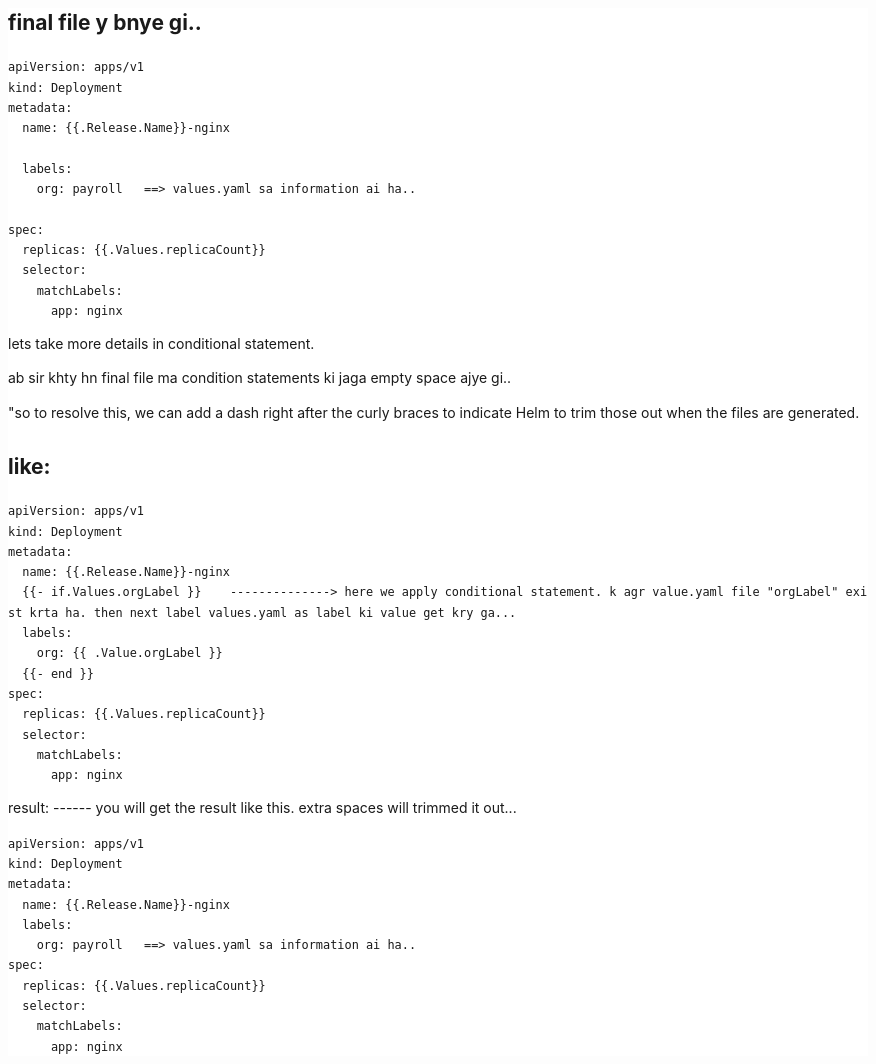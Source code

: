 final file y bnye gi..
-----------------------

    apiVersion: apps/v1
    kind: Deployment
    metadata:
      name: {{.Release.Name}}-nginx
      
      labels:
        org: payroll   ==> values.yaml sa information ai ha..
      
    spec:
      replicas: {{.Values.replicaCount}}
      selector:
        matchLabels:
          app: nginx


lets take more details in conditional statement.

ab sir khty hn final file ma condition statements ki jaga empty space ajye gi.. 

"so to resolve this, we can add a dash right after the curly braces to indicate Helm to trim those out when the files are generated.

like:
----

    apiVersion: apps/v1
    kind: Deployment
    metadata:
      name: {{.Release.Name}}-nginx
      {{- if.Values.orgLabel }}    --------------> here we apply conditional statement. k agr value.yaml file "orgLabel" exist krta ha. then next label values.yaml as label ki value get kry ga...
      labels:
        org: {{ .Value.orgLabel }}
      {{- end }}  
    spec:
      replicas: {{.Values.replicaCount}}
      selector:
        matchLabels:
          app: nginx

result:
------  you will get the result like this. extra spaces will trimmed it out...

    apiVersion: apps/v1
    kind: Deployment
    metadata:
      name: {{.Release.Name}}-nginx 
      labels:
        org: payroll   ==> values.yaml sa information ai ha..  
    spec:
      replicas: {{.Values.replicaCount}}
      selector:
        matchLabels:
          app: nginx
